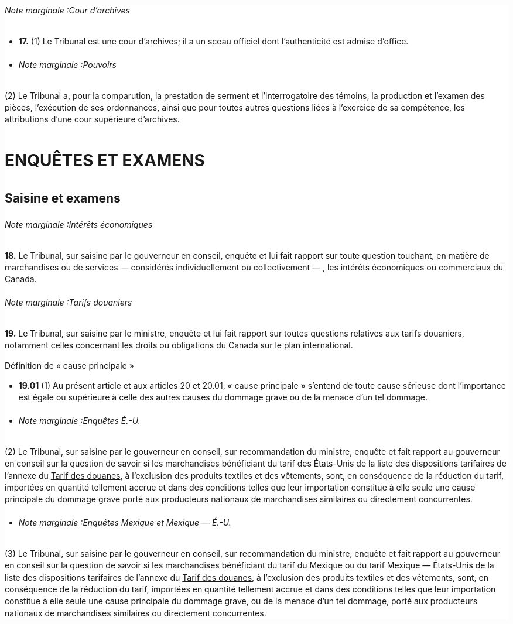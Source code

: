 ###### Note marginale :Cour d’archives

  * **17.** (1) Le Tribunal est une cour d’archives; il a un sceau officiel dont l’authenticité est admise d’office.

  * ###### Note marginale :Pouvoirs

(2) Le Tribunal a, pour la comparution, la prestation de serment et
l’interrogatoire des témoins, la production et l’examen des pièces,
l’exécution de ses ordonnances, ainsi que pour toutes autres questions liées à
l’exercice de sa compétence, les attributions d’une cour supérieure
d’archives.

# ENQUÊTES ET EXAMENS

## Saisine et examens

###### Note marginale :Intérêts économiques

**18.** Le Tribunal, sur saisine par le gouverneur en conseil, enquête et lui fait rapport sur toute question touchant, en matière de marchandises ou de services — considérés individuellement ou collectivement — , les intérêts économiques ou commerciaux du Canada.

###### Note marginale :Tarifs douaniers

**19.** Le Tribunal, sur saisine par le ministre, enquête et lui fait rapport sur toutes questions relatives aux tarifs douaniers, notamment celles concernant les droits ou obligations du Canada sur le plan international.

Définition de « cause principale »

  * **19.01** (1) Au présent article et aux articles 20 et 20.01, « cause principale » s’entend de toute cause sérieuse dont l’importance est égale ou supérieure à celle des autres causes du dommage grave ou de la menace d’un tel dommage.

  * ###### Note marginale :Enquêtes É.-U.

(2) Le Tribunal, sur saisine par le gouverneur en conseil, sur recommandation
du ministre, enquête et fait rapport au gouverneur en conseil sur la question
de savoir si les marchandises bénéficiant du tarif des États-Unis de la liste
des dispositions tarifaires de l’annexe du [Tarif des
douanes](/fra/lois/C-54.011), à l’exclusion des produits textiles et des
vêtements, sont, en conséquence de la réduction du tarif, importées en
quantité tellement accrue et dans des conditions telles que leur importation
constitue à elle seule une cause principale du dommage grave porté aux
producteurs nationaux de marchandises similaires ou directement concurrentes.

  * ###### Note marginale :Enquêtes Mexique et Mexique — É.-U.

(3) Le Tribunal, sur saisine par le gouverneur en conseil, sur recommandation
du ministre, enquête et fait rapport au gouverneur en conseil sur la question
de savoir si les marchandises bénéficiant du tarif du Mexique ou du tarif
Mexique — États-Unis de la liste des dispositions tarifaires de l’annexe du
[Tarif des douanes](/fra/lois/C-54.011), à l’exclusion des produits textiles
et des vêtements, sont, en conséquence de la réduction du tarif, importées en
quantité tellement accrue et dans des conditions telles que leur importation
constitue à elle seule une cause principale du dommage grave, ou de la menace
d’un tel dommage, porté aux producteurs nationaux de marchandises similaires
ou directement concurrentes.
